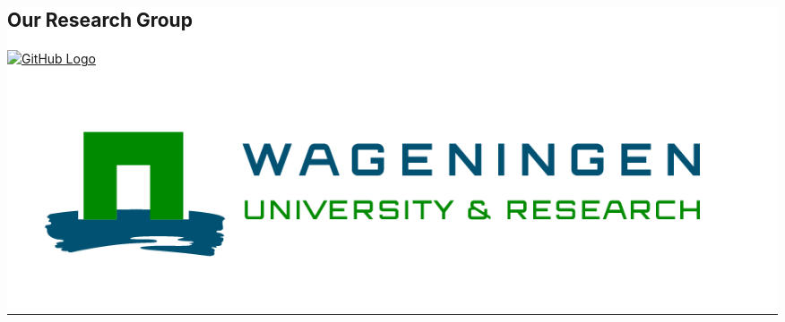 
## Our Research Group

[![GitHub Logo](https://github.com/vdhooftcompmet/group-website/blob/main/website/custom/logo/logo.png?raw=true)](https://vdhooftcompmet.github.io)
[![Github Logo](App/assets/WUR_RGB_standard_2021.png?raw=true)](https://www.wur.nl/en.htm)

---
